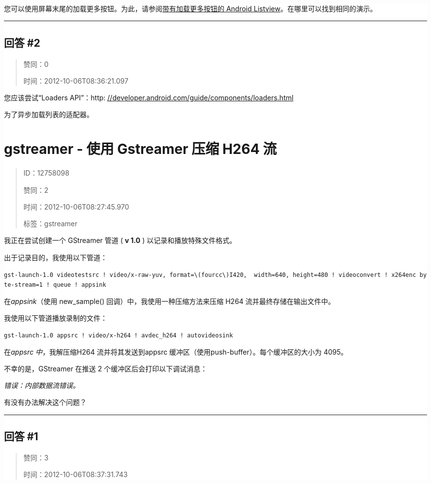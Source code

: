 您可以使用屏幕末尾的加载更多按钮。为此，请参阅[带有加载更多按钮的 Android Listview](http://www.androidhive.info/2012/03/android-listview-with-load-more-button/)。在哪里可以找到相同的演示。

* * *

## 回答 #2

> 赞同：0
> 
> 时间：2012-10-06T08:36:21.097

您应该尝试“Loaders API”：http: [//developer.android.com/guide/components/loaders.html](http://developer.android.com/guide/components/loaders.html)

为了异步加载列表的适配器。

# gstreamer - 使用 Gstreamer 压缩 H264 流

> ID：12758098
> 
> 赞同：2
> 
> 时间：2012-10-06T08:27:45.970
> 
> 标签：gstreamer

我正在尝试创建一个 GStreamer 管道 ( **v 1.0** ) 以记录和播放特殊文件格式。

出于记录目的，我使用以下管道：

```
gst-launch-1.0 videotestsrc ! video/x-raw-yuv, format=\(fourcc\)I420,  width=640, height=480 ! videoconvert ! x264enc byte-stream=1 ! queue ! appsink 
```

在*appsink*（使用 new_sample() 回调）中，我使用一种压缩方法来压缩 H264 流并最终存储在输出文件中。

我使用以下管道播放录制的文件：

```
gst-launch-1.0 appsrc ! video/x-h264 ! avdec_h264 ! autovideosink 
```

在*appsrc 中*，我解压缩H264 流并将其发送到appsrc 缓冲区（使用push-buffer）。每个缓冲区的大小为 4095。

不幸的是，GStreamer 在推送 2 个缓冲区后会打印以下调试消息：

*错误：内部数据流错误。*

有没有办法解决这个问题？

* * *

## 回答 #1

> 赞同：3
> 
> 时间：2012-10-06T08:37:31.743
